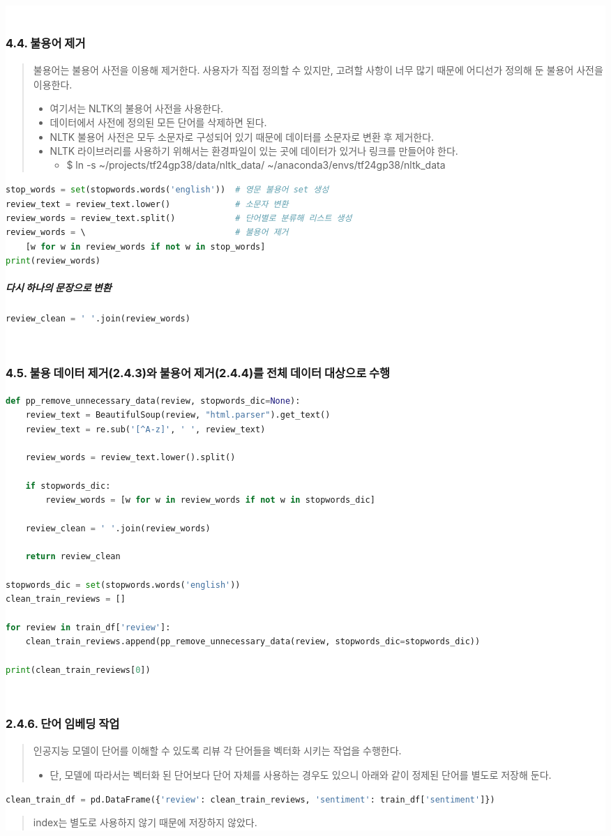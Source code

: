 <br/>

### 4.4. 불용어 제거
> 불용어는 불용어 사전을 이용해 제거한다.  사용자가 직접 정의할 수 있지만, 고려할 사항이 너무 많기 때문에 어디선가 정의해 둔 불용어 사전을 이용한다.
> * 여기서는 NLTK의 불용어 사전을 사용한다.
> * 데이터에서 사전에 정의된 모든 단어를 삭제하면 된다.
> * NLTK 불용어 사전은 모두 소문자로 구성되어 있기 때문에 데이터를 소문자로 변환 후 제거한다.
> * NLTK 라이브러리를 사용하기 위해서는 환경파일이 있는 곳에 데이터가 있거나 링크를 만들어야 한다.
>   * $ ln -s ~/projects/tf24gp38/data/nltk_data/ ~/anaconda3/envs/tf24gp38/nltk_data
```python
stop_words = set(stopwords.words('english'))  # 영문 불용어 set 생성
review_text = review_text.lower()             # 소문자 변환
review_words = review_text.split()            # 단어별로 분류해 리스트 생성
review_words = \                              # 불용어 제거
    [w for w in review_words if not w in stop_words]
print(review_words)
```
##### 다시 하나의 문장으로 변환
```python
review_clean = ' '.join(review_words)
```

<br/>

### 4.5. 불용 데이터 제거(2.4.3)와 불용어 제거(2.4.4)를 전체 데이터 대상으로 수행
```python
def pp_remove_unnecessary_data(review, stopwords_dic=None):
    review_text = BeautifulSoup(review, "html.parser").get_text()
    review_text = re.sub('[^A-z]', ' ', review_text)
    
    review_words = review_text.lower().split()
    
    if stopwords_dic:
        review_words = [w for w in review_words if not w in stopwords_dic]
        
    review_clean = ' '.join(review_words)
    
    return review_clean
    
stopwords_dic = set(stopwords.words('english'))
clean_train_reviews = []

for review in train_df['review']:
    clean_train_reviews.append(pp_remove_unnecessary_data(review, stopwords_dic=stopwords_dic))
    
print(clean_train_reviews[0])
```

<br/>

### 2.4.6. 단어 임베딩 작업
> 인공지능 모델이 단어를 이해할 수 있도록 리뷰 각 단어들을 벡터화 시키는 작업을 수행한다.
> * 단, 모델에 따라서는 벡터화 된 단어보다 단어 자체를 사용하는 경우도 있으니 아래와 같이 정제된 단어를 별도로 저장해 둔다.
```python
clean_train_df = pd.DataFrame({'review': clean_train_reviews, 'sentiment': train_df['sentiment']})
```
> index는 별도로 사용하지 않기 때문에 저장하지 않았다.
